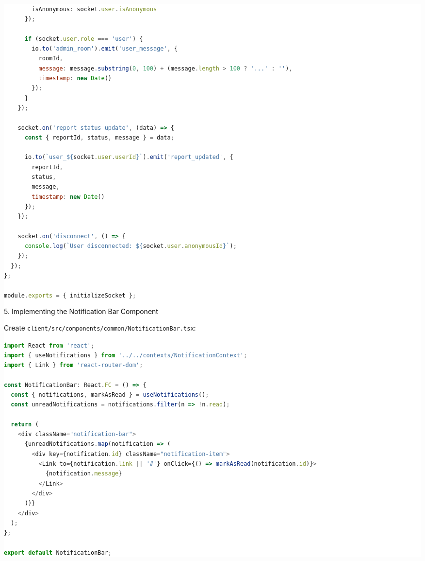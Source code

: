 ```javascript
        isAnonymous: socket.user.isAnonymous
      });

      if (socket.user.role === 'user') {
        io.to('admin_room').emit('user_message', {
          roomId,
          message: message.substring(0, 100) + (message.length > 100 ? '...' : ''),
          timestamp: new Date()
        });
      }
    });

    socket.on('report_status_update', (data) => {
      const { reportId, status, message } = data;
      
      io.to(`user_${socket.user.userId}`).emit('report_updated', {
        reportId,
        status,
        message,
        timestamp: new Date()
      });
    });

    socket.on('disconnect', () => {
      console.log(`User disconnected: ${socket.user.anonymousId}`);
    });
  });
};

module.exports = { initializeSocket };
```

<artifact ArtifactUUID="37f4c347-9b70-48d7-9905-77dbfee4a088">5. Implementing the Notification Bar Component</artifact>

Create `client/src/components/common/NotificationBar.tsx`:

```typescript
import React from 'react';
import { useNotifications } from '../../contexts/NotificationContext';
import { Link } from 'react-router-dom';

const NotificationBar: React.FC = () => {
  const { notifications, markAsRead } = useNotifications();
  const unreadNotifications = notifications.filter(n => !n.read);

  return (
    <div className="notification-bar">
      {unreadNotifications.map(notification => (
        <div key={notification.id} className="notification-item">
          <Link to={notification.link || '#'} onClick={() => markAsRead(notification.id)}>
            {notification.message}
          </Link>
        </div>
      ))}
    </div>
  );
};

export default NotificationBar;
```
